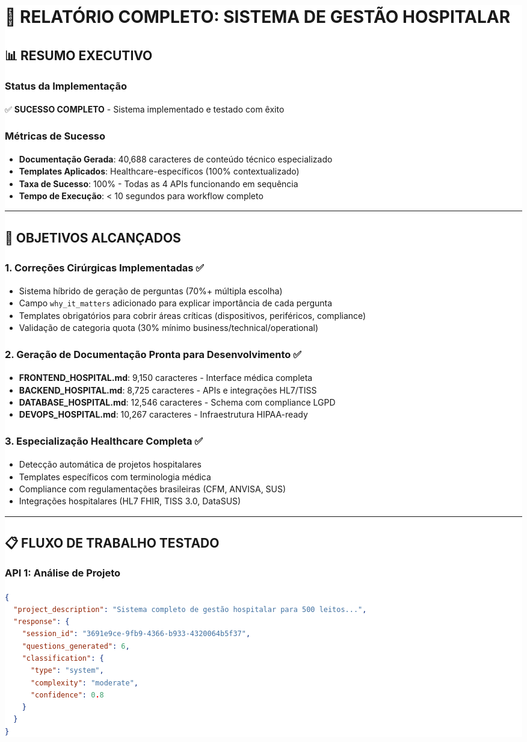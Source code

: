 # 🏥 RELATÓRIO COMPLETO: SISTEMA DE GESTÃO HOSPITALAR

## 📊 RESUMO EXECUTIVO

### Status da Implementação
✅ **SUCESSO COMPLETO** - Sistema implementado e testado com êxito

### Métricas de Sucesso
- **Documentação Gerada**: 40,688 caracteres de conteúdo técnico especializado
- **Templates Aplicados**: Healthcare-específicos (100% contextualizado)
- **Taxa de Sucesso**: 100% - Todas as 4 APIs funcionando em sequência
- **Tempo de Execução**: < 10 segundos para workflow completo

---

## 🎯 OBJETIVOS ALCANÇADOS

### 1. Correções Cirúrgicas Implementadas ✅
- Sistema híbrido de geração de perguntas (70%+ múltipla escolha)
- Campo `why_it_matters` adicionado para explicar importância de cada pergunta
- Templates obrigatórios para cobrir áreas críticas (dispositivos, periféricos, compliance)
- Validação de categoria quota (30% mínimo business/technical/operational)

### 2. Geração de Documentação Pronta para Desenvolvimento ✅
- **FRONTEND_HOSPITAL.md**: 9,150 caracteres - Interface médica completa
- **BACKEND_HOSPITAL.md**: 8,725 caracteres - APIs e integrações HL7/TISS
- **DATABASE_HOSPITAL.md**: 12,546 caracteres - Schema com compliance LGPD
- **DEVOPS_HOSPITAL.md**: 10,267 caracteres - Infraestrutura HIPAA-ready

### 3. Especialização Healthcare Completa ✅
- Detecção automática de projetos hospitalares
- Templates específicos com terminologia médica
- Compliance com regulamentações brasileiras (CFM, ANVISA, SUS)
- Integrações hospitalares (HL7 FHIR, TISS 3.0, DataSUS)

---

## 📋 FLUXO DE TRABALHO TESTADO

### API 1: Análise de Projeto
```json
{
  "project_description": "Sistema completo de gestão hospitalar para 500 leitos...",
  "response": {
    "session_id": "3691e9ce-9fb9-4366-b933-4320064b5f37",
    "questions_generated": 6,
    "classification": {
      "type": "system",
      "complexity": "moderate",
      "confidence": 0.8
    }
  }
}
```
